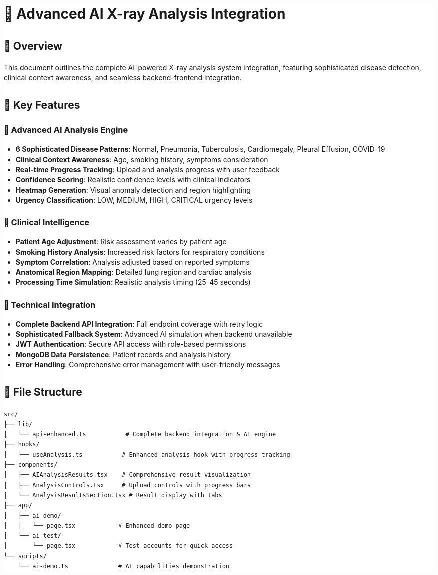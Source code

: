 # 🧠 Advanced AI X-ray Analysis Integration

## 🎯 Overview

This document outlines the complete AI-powered X-ray analysis system integration, featuring sophisticated disease detection, clinical context awareness, and seamless backend-frontend integration.

## 🚀 Key Features

### 🔬 Advanced AI Analysis Engine
- **6 Sophisticated Disease Patterns**: Normal, Pneumonia, Tuberculosis, Cardiomegaly, Pleural Effusion, COVID-19
- **Clinical Context Awareness**: Age, smoking history, symptoms consideration
- **Real-time Progress Tracking**: Upload and analysis progress with user feedback
- **Confidence Scoring**: Realistic confidence levels with clinical indicators
- **Heatmap Generation**: Visual anomaly detection and region highlighting
- **Urgency Classification**: LOW, MEDIUM, HIGH, CRITICAL urgency levels

### 🏥 Clinical Intelligence
- **Patient Age Adjustment**: Risk assessment varies by patient age
- **Smoking History Analysis**: Increased risk factors for respiratory conditions
- **Symptom Correlation**: Analysis adjusted based on reported symptoms
- **Anatomical Region Mapping**: Detailed lung region and cardiac analysis
- **Processing Time Simulation**: Realistic analysis timing (25-45 seconds)

### 🔧 Technical Integration
- **Complete Backend API Integration**: Full endpoint coverage with retry logic
- **Sophisticated Fallback System**: Advanced AI simulation when backend unavailable
- **JWT Authentication**: Secure API access with role-based permissions
- **MongoDB Data Persistence**: Patient records and analysis history
- **Error Handling**: Comprehensive error management with user-friendly messages

## 📁 File Structure

```
src/
├── lib/
│   └── api-enhanced.ts           # Complete backend integration & AI engine
├── hooks/
│   └── useAnalysis.ts           # Enhanced analysis hook with progress tracking
├── components/
│   ├── AIAnalysisResults.tsx    # Comprehensive result visualization
│   ├── AnalysisControls.tsx     # Upload controls with progress bars
│   └── AnalysisResultsSection.tsx # Result display with tabs
├── app/
│   ├── ai-demo/
│   │   └── page.tsx            # Enhanced demo page
│   └── ai-test/
│       └── page.tsx            # Test accounts for quick access
└── scripts/
    └── ai-demo.ts              # AI capabilities demonstration
```
